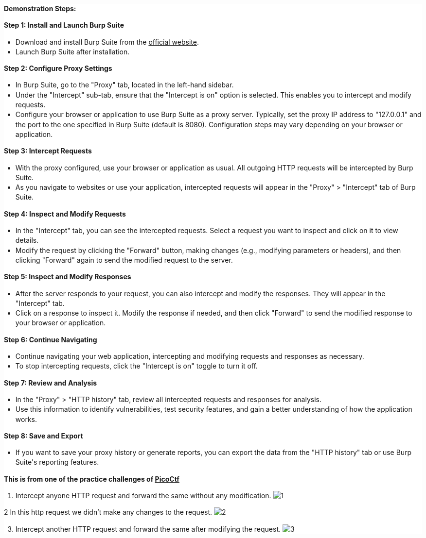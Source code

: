 **Demonstration Steps:**

**Step 1: Install and Launch Burp Suite**
- Download and install Burp Suite from the [official website](https://portswigger.net/burp).
- Launch Burp Suite after installation.

**Step 2: Configure Proxy Settings**
- In Burp Suite, go to the "Proxy" tab, located in the left-hand sidebar.
- Under the "Intercept" sub-tab, ensure that the "Intercept is on" option is selected. This enables you to intercept and modify requests.
- Configure your browser or application to use Burp Suite as a proxy server. Typically, set the proxy IP address to "127.0.0.1" and the port to the one specified in Burp Suite (default is 8080). Configuration steps may vary depending on your browser or application.

**Step 3: Intercept Requests**
- With the proxy configured, use your browser or application as usual. All outgoing HTTP requests will be intercepted by Burp Suite.
- As you navigate to websites or use your application, intercepted requests will appear in the "Proxy" > "Intercept" tab of Burp Suite.

**Step 4: Inspect and Modify Requests**
- In the "Intercept" tab, you can see the intercepted requests. Select a request you want to inspect and click on it to view details.
- Modify the request by clicking the "Forward" button, making changes (e.g., modifying parameters or headers), and then clicking "Forward" again to send the modified request to the server.

**Step 5: Inspect and Modify Responses**
- After the server responds to your request, you can also intercept and modify the responses. They will appear in the "Intercept" tab.
- Click on a response to inspect it. Modify the response if needed, and then click "Forward" to send the modified response to your browser or application.

**Step 6: Continue Navigating**
- Continue navigating your web application, intercepting and modifying requests and responses as necessary.
- To stop intercepting requests, click the "Intercept is on" toggle to turn it off.

**Step 7: Review and Analysis**
- In the "Proxy" > "HTTP history" tab, review all intercepted requests and responses for analysis.
- Use this information to identify vulnerabilities, test security features, and gain a better understanding of how the application works.

**Step 8: Save and Export**
- If you want to save your proxy history or generate reports, you can export the data from the "HTTP history" tab or use Burp Suite's reporting features.


**This is from one of the practice challenges of [PicoCtf](https://play.picoctf.org)**

1. Intercept anyone HTTP request and forward the same without any modification.
    ![1](/IBMQcourse/Week%202/Week%202/1.png)

2 In this http request we didn’t make any changes to the request.
    ![2](/IBMQcourse/Week%202/Week%202/2.png)

3. Intercept another HTTP request and forward the same after modifying the request.
    ![3](/IBMQcourse/Week%202/Week%202/3.png)
